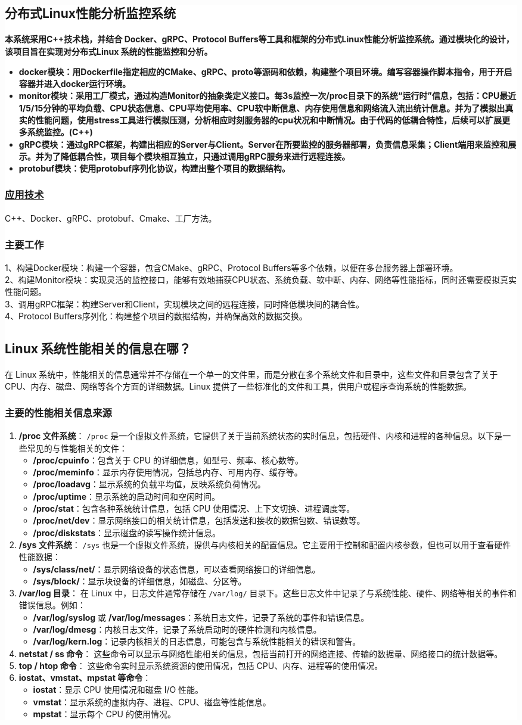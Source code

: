 ## 分布式Linux性能分析监控系统  

**本系统采用C++技术栈，并结合 Docker、gRPC、Protocol Buffers等工具和框架的分布式Linux性能分析监控系统。通过模块化的设计，该项目旨在实现对分布式Linux 系统的性能监控和分析。**

- **docker模块：用Dockerfile指定相应的CMake、gRPC、proto等源码和依赖，构建整个项目环境。编写容器操作脚本指令，用于开启容器并进入docker运行环境。**
- **monitor模块：采用工厂模式，通过构造Monitor的抽象类定义接口。每3s监控一次/proc目录下的系统“运行时”信息，包括：CPU最近1/5/15分钟的平均负载、CPU状态信息、CPU平均使用率、CPU软中断信息、内存使用信息和网络流入流出统计信息。并为了模拟出真实的性能问题，使用stress工具进行模拟压测，分析相应时刻服务器的cpu状况和中断情况。由于代码的低耦合特性，后续可以扩展更多系统监控。(C++)**
- **gRPC模块：通过gRPC框架，构建出相应的Server与Client。Server在所要监控的服务器部署，负责信息采集；Client端用来监控和展示。并为了降低耦合性，项目每个模块相互独立，只通过调用gRPC服务来进行远程连接。**
- **protobuf模块：使用protobuf序列化协议，构建出整个项目的数据结构。**

### <u>应用技术</u>

 C++、Docker、gRPC、protobuf、Cmake、工厂方法。

### 主要工作

1、构建Docker模块：构建一个容器，包含CMake、gRPC、Protocol Buffers等多个依赖，以便在多台服务器上部署环境。  
2、构建Monitor模块：实现灵活的监控接口，能够有效地捕获CPU状态、系统负载、软中断、内存、网络等性能指标，同时还需要模拟真实性能问题。  
3、调用gRPC框架：构建Server和Client，实现模块之间的远程连接，同时降低模块间的耦合性。  
4、Protocol Buffers序列化：构建整个项目的数据结构，并确保高效的数据交换。  

## Linux 系统性能相关的信息在哪？

在 Linux 系统中，性能相关的信息通常并不存储在一个单一的文件里，而是分散在多个系统文件和目录中，这些文件和目录包含了关于 CPU、内存、磁盘、网络等各个方面的详细数据。Linux 提供了一些标准化的文件和工具，供用户或程序查询系统的性能数据。

### 主要的性能相关信息来源

1. **/proc 文件系统**： `/proc` 是一个虚拟文件系统，它提供了关于当前系统状态的实时信息，包括硬件、内核和进程的各种信息。以下是一些常见的与性能相关的文件：
   - **/proc/cpuinfo**：包含关于 CPU 的详细信息，如型号、频率、核心数等。
   - **/proc/meminfo**：显示内存使用情况，包括总内存、可用内存、缓存等。
   - **/proc/loadavg**：显示系统的负载平均值，反映系统负荷情况。
   - **/proc/uptime**：显示系统的启动时间和空闲时间。
   - **/proc/stat**：包含各种系统统计信息，包括 CPU 使用情况、上下文切换、进程调度等。
   - **/proc/net/dev**：显示网络接口的相关统计信息，包括发送和接收的数据包数、错误数等。
   - **/proc/diskstats**：显示磁盘的读写操作统计信息。
2. **/sys 文件系统**： `/sys` 也是一个虚拟文件系统，提供与内核相关的配置信息。它主要用于控制和配置内核参数，但也可以用于查看硬件性能数据：
   - **/sys/class/net/**：显示网络设备的状态信息，可以查看网络接口的详细信息。
   - **/sys/block/**：显示块设备的详细信息，如磁盘、分区等。
3. **/var/log 目录**： 在 Linux 中，日志文件通常存储在 `/var/log/` 目录下。这些日志文件中记录了与系统性能、硬件、网络等相关的事件和错误信息。例如：
   - **/var/log/syslog** 或 **/var/log/messages**：系统日志文件，记录了系统的事件和错误信息。
   - **/var/log/dmesg**：内核日志文件，记录了系统启动时的硬件检测和内核信息。
   - **/var/log/kern.log**：记录内核相关的日志信息，可能包含与系统性能相关的错误和警告。
4. **netstat / ss 命令**： 这些命令可以显示与网络性能相关的信息，包括当前打开的网络连接、传输的数据量、网络接口的统计数据等。
5. **top / htop 命令**： 这些命令实时显示系统资源的使用情况，包括 CPU、内存、进程等的使用情况。
6. **iostat、vmstat、mpstat 等命令**：
   - **iostat**：显示 CPU 使用情况和磁盘 I/O 性能。
   - **vmstat**：显示系统的虚拟内存、进程、CPU、磁盘等性能信息。
   - **mpstat**：显示每个 CPU 的使用情况。
